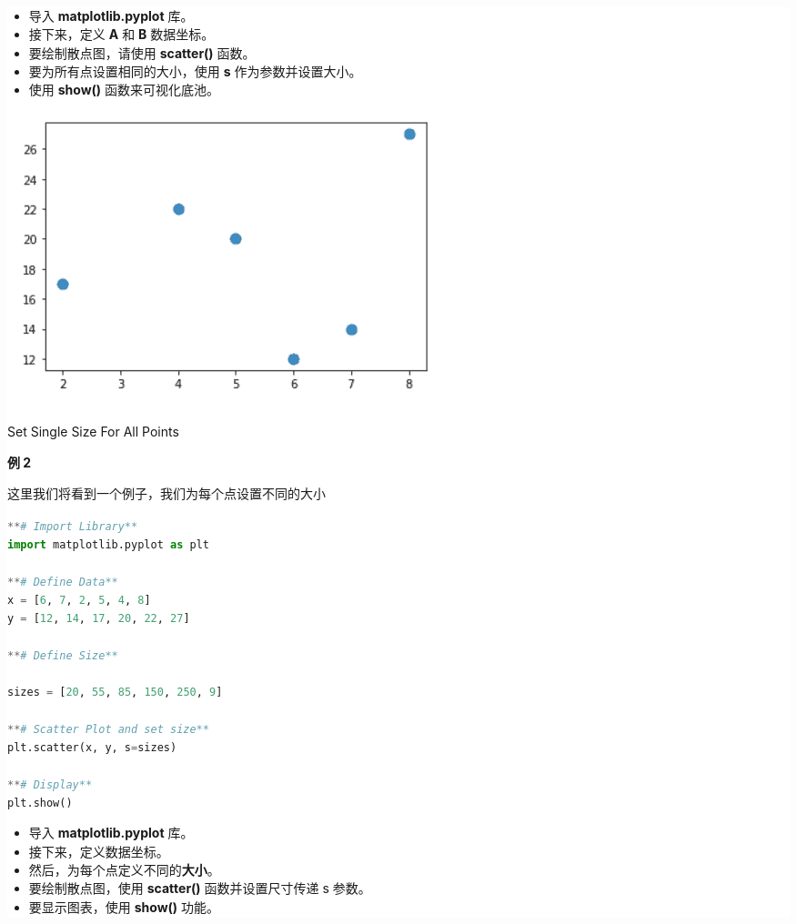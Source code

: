 *   导入 **matplotlib.pyplot** 库。
*   接下来，定义 **A** 和 **B** 数据坐标。
*   要绘制散点图，请使用 **scatter()** 函数。
*   要为所有点设置相同的大小，使用 **s** 作为参数并设置大小。
*   使用 **show()** 函数来可视化底池。

![matplotlib plot change point size](img/347343a12e40b52115b6736ce8e324e6.png "matplotlib plot change point size")

Set Single Size For All Points

**例 2**

这里我们将看到一个例子，我们为每个点设置不同的大小

```py
**# Import Library** 
import matplotlib.pyplot as plt

**# Define Data** 
x = [6, 7, 2, 5, 4, 8]
y = [12, 14, 17, 20, 22, 27]

**# Define Size**

sizes = [20, 55, 85, 150, 250, 9]

**# Scatter Plot and set size** 
plt.scatter(x, y, s=sizes)

**# Display** 
plt.show()
```

*   导入 **matplotlib.pyplot** 库。
*   接下来，定义数据坐标。
*   然后，为每个点定义不同的**大小**。
*   要绘制散点图，使用 **scatter()** 函数并设置尺寸传递 s 参数。
*   要显示图表，使用 **show()** 功能。
